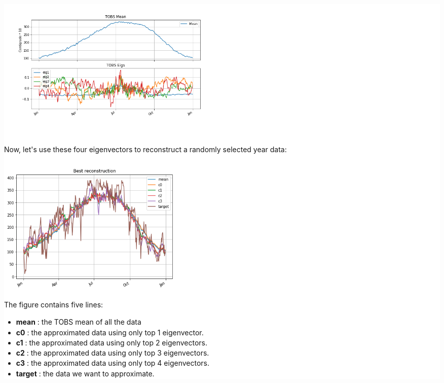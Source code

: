 <p><img alt="TOBS_compare.png" src="hw5_figures/TOBS_compare.png" width="50%"/></p>

Now, let's use these four eigenvectors to reconstruct a randomly selected year data:

<p><img alt="best_reconstruction.png" src="hw5_figures/best_reconstruction.png" width="40%"/></p>

The figure contains five lines:

- **mean** : the TOBS mean of all the data
- **c0** : the approximated data using only top 1 eigenvector.
- **c1** : the approximated data using only top 2 eigenvectors.
- **c2** : the approximated data using only top 3 eigenvectors.
- **c3** : the approximated data using only top 4 eigenvectors.
- **target** : the data we want to approximate.
